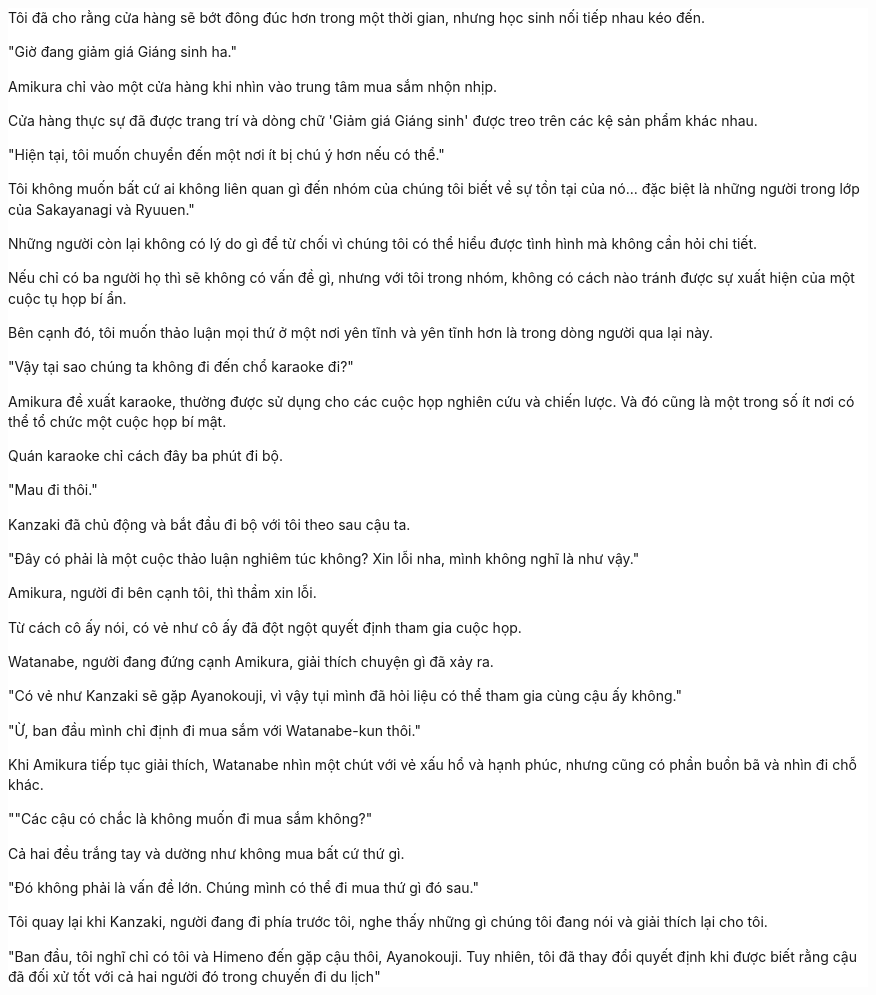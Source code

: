 Tôi đã cho rằng cửa hàng sẽ bớt đông đúc hơn trong một thời gian, nhưng học sinh nối tiếp nhau kéo đến.

"Giờ đang giảm giá Giáng sinh ha."

Amikura chỉ vào một cửa hàng khi nhìn vào trung tâm mua sắm nhộn nhịp.

Cửa hàng thực sự đã được trang trí và dòng chữ \'Giảm giá Giáng sinh\' được treo trên các kệ sản phẩm khác nhau.

"Hiện tại, tôi muốn chuyển đến một nơi ít bị chú ý hơn nếu có thể."

Tôi không muốn bất cứ ai không liên quan gì đến nhóm của chúng tôi biết về sự tồn tại của nó... đặc biệt là những người trong lớp của Sakayanagi và Ryuuen."

Những người còn lại không có lý do gì để từ chối vì chúng tôi có thể hiểu được tình hình mà không cần hỏi chi tiết.

Nếu chỉ có ba người họ thì sẽ không có vấn đề gì, nhưng với tôi trong nhóm, không có cách nào tránh được sự xuất hiện của một cuộc tụ họp bí ẩn.

Bên cạnh đó, tôi muốn thảo luận mọi thứ ở một nơi yên tĩnh và yên tĩnh hơn là trong dòng người qua lại này.

"Vậy tại sao chúng ta không đi đến chổ karaoke đi?"

Amikura đề xuất karaoke, thường được sử dụng cho các cuộc họp nghiên cứu và chiến lược. Và đó cũng là một trong số ít nơi có thể tổ chức một cuộc họp bí mật.

Quán karaoke chỉ cách đây ba phút đi bộ.

\"Mau đi thôi.\"

Kanzaki đã chủ động và bắt đầu đi bộ với tôi theo sau cậu ta.

"Đây có phải là một cuộc thảo luận nghiêm túc không? Xin lỗi nha, mình không nghĩ là như vậy."

Amikura, người đi bên cạnh tôi, thì thầm xin lỗi.

Từ cách cô ấy nói, có vẻ như cô ấy đã đột ngột quyết định tham gia cuộc họp.

Watanabe, người đang đứng cạnh Amikura, giải thích chuyện gì đã xảy ra.

"Có vẻ như Kanzaki sẽ gặp Ayanokouji, vì vậy tụi mình đã hỏi liệu có thể tham gia cùng cậu ấy không."

\"Ừ, ban đầu mình chỉ định đi mua sắm với Watanabe-kun thôi."

Khi Amikura tiếp tục giải thích, Watanabe nhìn một chút với vẻ xấu hổ và hạnh phúc, nhưng cũng có phần buồn bã và nhìn đi chỗ khác.

""Các cậu có chắc là không muốn đi mua sắm không?"

Cả hai đều trắng tay và dường như không mua bất cứ thứ gì.

"Đó không phải là vấn đề lớn. Chúng mình có thể đi mua thứ gì đó sau."

Tôi quay lại khi Kanzaki, người đang đi phía trước tôi, nghe thấy những gì chúng tôi đang nói và giải thích lại cho tôi.

"Ban đầu, tôi nghĩ chỉ có tôi và Himeno đến gặp cậu thôi, Ayanokouji. Tuy nhiên, tôi đã thay đổi quyết định khi được biết rằng cậu đã đối xử tốt với cả hai người đó trong chuyến đi du lịch"
